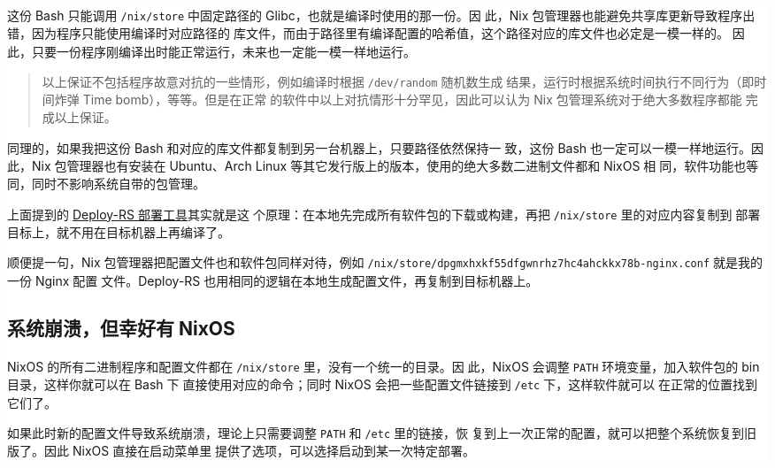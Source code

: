 这份 Bash 只能调用 `/nix/store` 中固定路径的 Glibc，也就是编译时使用的那一份。因
此，Nix 包管理器也能避免共享库更新导致程序出错，因为程序只能使用编译时对应路径的
库文件，而由于路径里有编译配置的哈希值，这个路径对应的库文件也必定是一模一样的。
因此，只要一份程序刚编译出时能正常运行，未来也一定能一模一样地运行。

> 以上保证不包括程序故意对抗的一些情形，例如编译时根据 `/dev/random` 随机数生成
> 结果，运行时根据系统时间执行不同行为（即时间炸弹 Time bomb），等等。但是在正常
> 的软件中以上对抗情形十分罕见，因此可以认为 Nix 包管理系统对于绝大多数程序都能
> 完成以上保证。

同理的，如果我把这份 Bash 和对应的库文件都复制到另一台机器上，只要路径依然保持一
致，这份 Bash 也一定可以一模一样地运行。因此，Nix 包管理器也有安装在
Ubuntu、Arch Linux 等其它发行版上的版本，使用的绝大多数二进制文件都和 NixOS 相
同，软件功能也等同，同时不影响系统自带的包管理。

上面提到的 [Deploy-RS 部署工具](https://github.com/serokell/deploy-rs)其实就是这
个原理：在本地先完成所有软件包的下载或构建，再把 `/nix/store` 里的对应内容复制到
部署目标上，就不用在目标机器上再编译了。

顺便提一句，Nix 包管理器把配置文件也和软件包同样对待，例如
`/nix/store/dpgmxhxkf55dfgwnrhz7hc4ahckkx78b-nginx.conf` 就是我的一份 Nginx 配置
文件。Deploy-RS 也用相同的逻辑在本地生成配置文件，再复制到目标机器上。

## 系统崩溃，但幸好有 NixOS

NixOS 的所有二进制程序和配置文件都在 `/nix/store` 里，没有一个统一的目录。因
此，NixOS 会调整 `PATH` 环境变量，加入软件包的 bin 目录，这样你就可以在 Bash 下
直接使用对应的命令；同时 NixOS 会把一些配置文件链接到 `/etc` 下，这样软件就可以
在正常的位置找到它们了。

如果此时新的配置文件导致系统崩溃，理论上只需要调整 `PATH` 和 `/etc` 里的链接，恢
复到上一次正常的配置，就可以把整个系统恢复到旧版了。因此 NixOS 直接在启动菜单里
提供了选项，可以选择启动到某一次特定部署。
